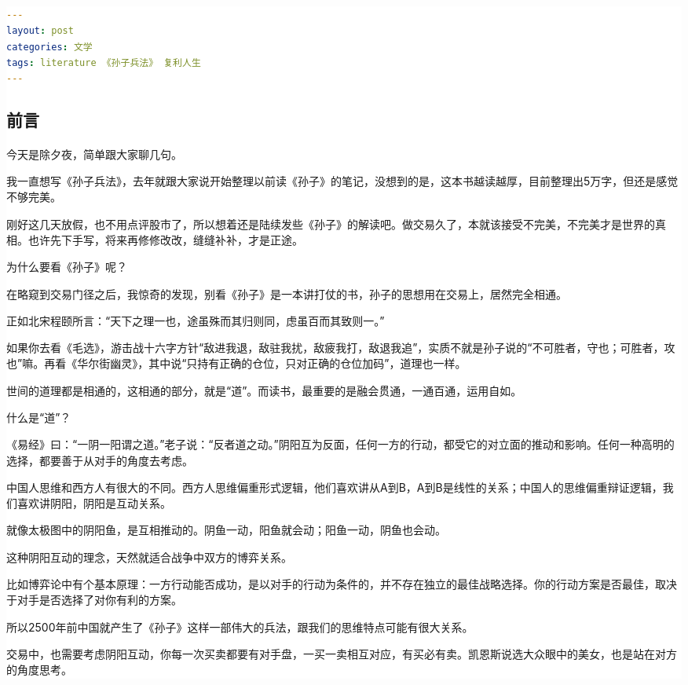 ```yaml
---
layout: post
categories: 文学
tags: literature 《孙子兵法》 复利人生
---
```


## **前言**

今天是除夕夜，简单跟大家聊几句。

我一直想写《孙子兵法》，去年就跟大家说开始整理以前读《孙子》的笔记，没想到的是，这本书越读越厚，目前整理出5万字，但还是感觉不够完美。

刚好这几天放假，也不用点评股市了，所以想着还是陆续发些《孙子》的解读吧。做交易久了，本就该接受不完美，不完美才是世界的真相。也许先下手写，将来再修修改改，缝缝补补，才是正途。

 

为什么要看《孙子》呢？

 

在略窥到交易门径之后，我惊奇的发现，别看《孙子》是一本讲打仗的书，孙子的思想用在交易上，居然完全相通。

 

正如北宋程颐所言：“天下之理一也，途虽殊而其归则同，虑虽百而其致则一。”

 

如果你去看《毛选》，游击战十六字方针“敌进我退，敌驻我扰，敌疲我打，敌退我追”，实质不就是孙子说的“不可胜者，守也；可胜者，攻也”嘛。再看《华尔街幽灵》，其中说“只持有正确的仓位，只对正确的仓位加码”，道理也一样。

 

世间的道理都是相通的，这相通的部分，就是“道”。而读书，最重要的是融会贯通，一通百通，运用自如。

 

什么是“道”？

 

《易经》曰：“一阴一阳谓之道。”老子说：“反者道之动。”阴阳互为反面，任何一方的行动，都受它的对立面的推动和影响。任何一种高明的选择，都要善于从对手的角度去考虑。

 

中国人思维和西方人有很大的不同。西方人思维偏重形式逻辑，他们喜欢讲从A到B，A到B是线性的关系；中国人的思维偏重辩证逻辑，我们喜欢讲阴阳，阴阳是互动关系。

 

就像太极图中的阴阳鱼，是互相推动的。阴鱼一动，阳鱼就会动；阳鱼一动，阴鱼也会动。

 

 

这种阴阳互动的理念，天然就适合战争中双方的博弈关系。

 

比如博弈论中有个基本原理：一方行动能否成功，是以对手的行动为条件的，并不存在独立的最佳战略选择。你的行动方案是否最佳，取决于对手是否选择了对你有利的方案。

 

所以2500年前中国就产生了《孙子》这样一部伟大的兵法，跟我们的思维特点可能有很大关系。

 

交易中，也需要考虑阴阳互动，你每一次买卖都要有对手盘，一买一卖相互对应，有买必有卖。凯恩斯说选大众眼中的美女，也是站在对方的角度思考。
